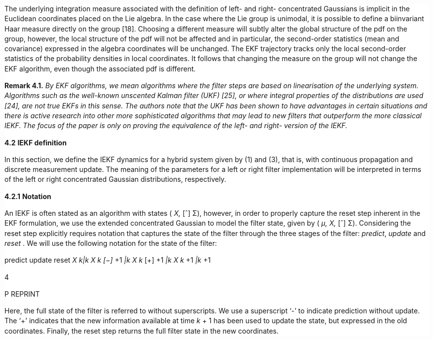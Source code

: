 
The underlying integration measure associated with the definition of left- and right- concentrated Gaussians is implicit in the
Euclidean coordinates placed on the Lie algebra. In the case where the Lie group is unimodal, it is possible to define a biinvariant Haar measure directly on the group [18]. Choosing a different measure will subtly alter the global structure of the
pdf on the group, however, the local structure of the pdf will not be affected and in particular, the second-order statistics (mean
and covariance) expressed in the algebra coordinates will be unchanged. The EKF trajectory tracks only the local second-order
statistics of the probability densities in local coordinates. It follows that changing the measure on the group will not change the
EKF algorithm, even though the associated pdf is different.


**Remark 4.1.** _By EKF algorithms, we mean algorithms where the filter steps are based on linearisation of the underlying system._
_Algorithms such as the well-known unscented Kalman filter (UKF) [25], or where integral properties of the distributions are_
_used [24], are not true EKFs in this sense. The authors note that the UKF has been shown to have advantages in certain_
_situations and there is active research into other more sophisticated algorithms that may lead to new filters that outperform the_
_more classical IEKF. The focus of the paper is only on proving the equivalence of the left- and right- version of the IEKF._


**4.2** **IEKF definition**


In this section, we define the IEKF dynamics for a hybrid system given by (1) and (3), that is, with continuous propagation
and discrete measurement update. The meaning of the parameters for a left or right filter implementation will be interpreted in
terms of the left or right concentrated Gaussian distributions, respectively.


**4.2.1** **Notation**


An IEKF is often stated as an algorithm with states ( _X,_ [ˆ] Σ), however, in order to properly capture the reset step inherent in the
EKF formulation, we use the extended concentrated Gaussian to model the filter state, given by ( _µ,_ _X,_ [ˆ] Σ). Considering the
reset step explicitly requires notation that captures the state of the filter through the three stages of the filter: _predict_, _update_
and _reset_ . We will use the following notation for the state of the filter:


predict update reset
_X_ _k|k_ _X_ _k_ _[−]_ +1 _|k_ _X_ _k_ [+] +1 _|k_ _X_ _k_ +1 _|k_ +1


4


P REPRINT


Here, the full state of the filter is referred to without superscripts. We use a superscript ‘-’ to indicate prediction without update.
The ‘+’ indicates that the new information available at time _k_ + 1 has been used to update the state, but expressed in the old
coordinates. Finally, the reset step returns the full filter state in the new coordinates.
